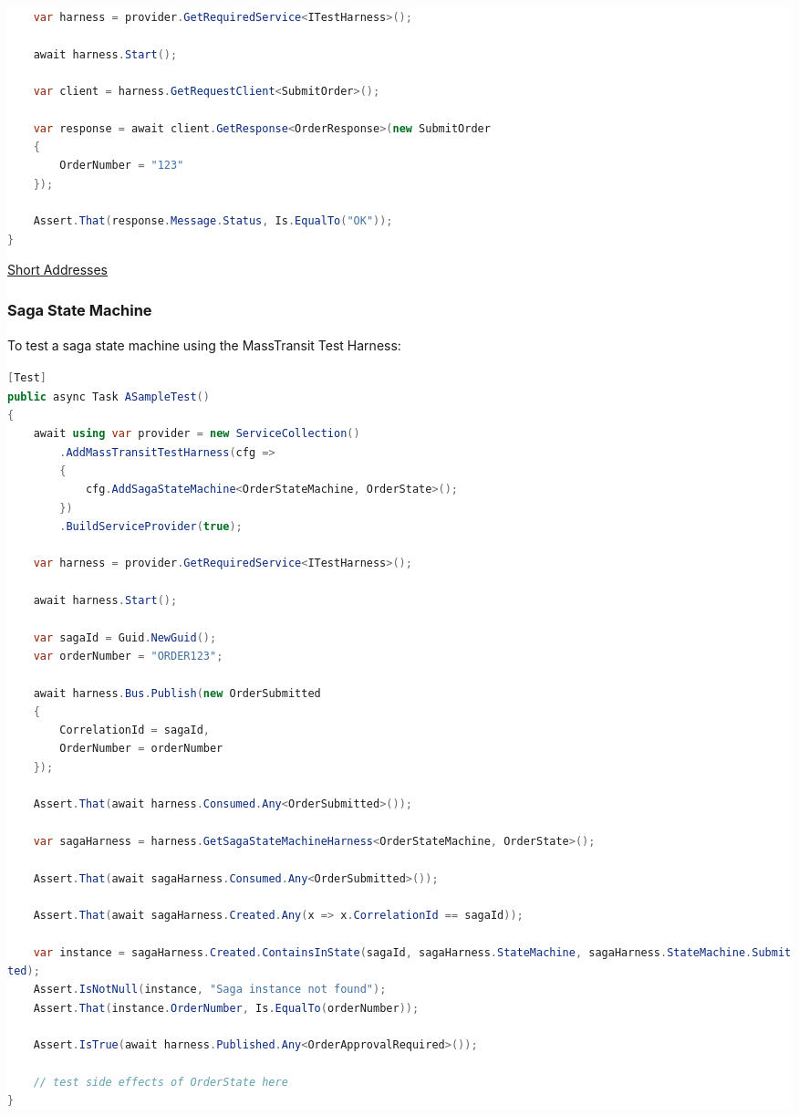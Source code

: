 ```csharp
    var harness = provider.GetRequiredService<ITestHarness>();

    await harness.Start();

    var client = harness.GetRequestClient<SubmitOrder>();

    var response = await client.GetResponse<OrderResponse>(new SubmitOrder
    {
        OrderNumber = "123"
    });

    Assert.That(response.Message.Status, Is.EqualTo("OK"));
}
```
[Short Addresses](https://masstransit.io/documentation/concepts/producers#short-addresses)

### Saga State Machine

To test a saga state machine using the MassTransit Test Harness:

```csharp
[Test]
public async Task ASampleTest()
{
    await using var provider = new ServiceCollection()
        .AddMassTransitTestHarness(cfg =>
        {
            cfg.AddSagaStateMachine<OrderStateMachine, OrderState>();
        })
        .BuildServiceProvider(true);

    var harness = provider.GetRequiredService<ITestHarness>();

    await harness.Start();

    var sagaId = Guid.NewGuid();
    var orderNumber = "ORDER123";

    await harness.Bus.Publish(new OrderSubmitted
    {
        CorrelationId = sagaId,
        OrderNumber = orderNumber
    });

    Assert.That(await harness.Consumed.Any<OrderSubmitted>());

    var sagaHarness = harness.GetSagaStateMachineHarness<OrderStateMachine, OrderState>();

    Assert.That(await sagaHarness.Consumed.Any<OrderSubmitted>());

    Assert.That(await sagaHarness.Created.Any(x => x.CorrelationId == sagaId));

    var instance = sagaHarness.Created.ContainsInState(sagaId, sagaHarness.StateMachine, sagaHarness.StateMachine.Submitted);
    Assert.IsNotNull(instance, "Saga instance not found");
    Assert.That(instance.OrderNumber, Is.EqualTo(orderNumber));

    Assert.IsTrue(await harness.Published.Any<OrderApprovalRequired>());

    // test side effects of OrderState here
}
```
